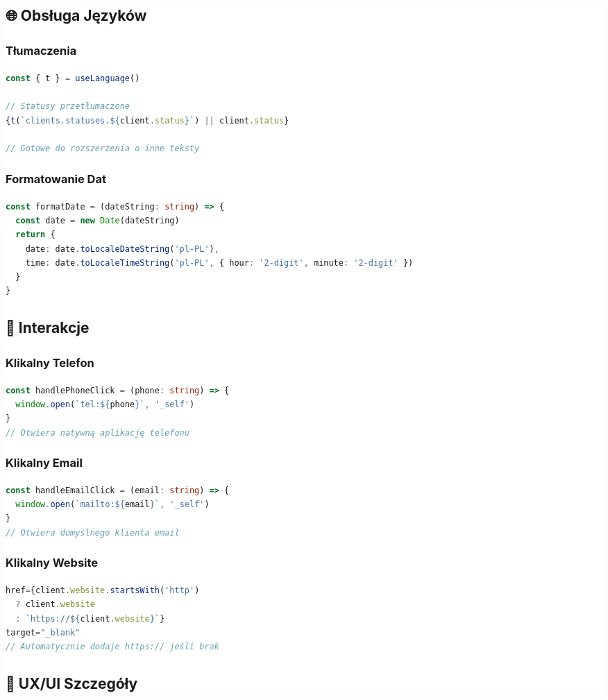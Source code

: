 ## 🌐 **Obsługa Języków**

### **Tłumaczenia**
```typescript
const { t } = useLanguage()

// Statusy przetłumaczone
{t(`clients.statuses.${client.status}`) || client.status}

// Gotowe do rozszerzenia o inne teksty
```

### **Formatowanie Dat**
```typescript
const formatDate = (dateString: string) => {
  const date = new Date(dateString)
  return {
    date: date.toLocaleDateString('pl-PL'),
    time: date.toLocaleTimeString('pl-PL', { hour: '2-digit', minute: '2-digit' })
  }
}
```

## 🔗 **Interakcje**

### **Klikalny Telefon**
```typescript
const handlePhoneClick = (phone: string) => {
  window.open(`tel:${phone}`, '_self')
}
// Otwiera natywną aplikację telefonu
```

### **Klikalny Email**
```typescript
const handleEmailClick = (email: string) => {
  window.open(`mailto:${email}`, '_self')
}
// Otwiera domyślnego klienta email
```

### **Klikalny Website**
```typescript
href={client.website.startsWith('http') 
  ? client.website 
  : `https://${client.website}`}
target="_blank"
// Automatycznie dodaje https:// jeśli brak
```

## 🎯 **UX/UI Szczegóły**
